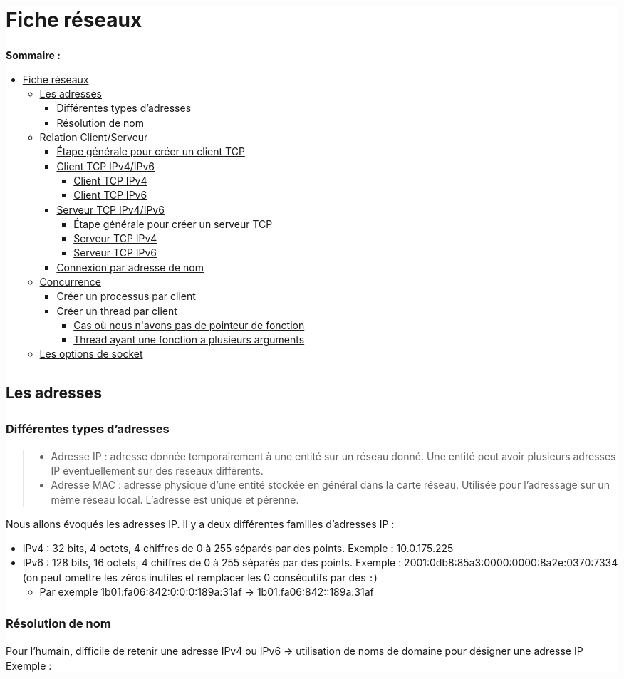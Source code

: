 # Fiche réseaux

**Sommaire :**

- [Fiche réseaux](#fiche-réseaux)
  - [Les adresses](#les-adresses)
    - [Différentes types d’adresses](#différentes-types-dadresses)
    - [Résolution de nom](#résolution-de-nom)
  - [Relation Client/Serveur](#relation-clientserveur)
    - [Étape générale pour créer un client TCP](#étape-générale-pour-créer-un-client-tcp)
    - [Client TCP IPv4/IPv6](#client-tcp-ipv4ipv6)
      - [Client TCP IPv4](#client-tcp-ipv4)
      - [Client TCP IPv6](#client-tcp-ipv6)
    - [Serveur TCP IPv4/IPv6](#serveur-tcp-ipv4ipv6)
      - [Étape générale pour créer un serveur TCP](#étape-générale-pour-créer-un-serveur-tcp)
      - [Serveur TCP IPv4](#serveur-tcp-ipv4)
      - [Serveur TCP IPv6](#serveur-tcp-ipv6)
    - [Connexion par adresse de nom](#connexion-par-adresse-de-nom)
  - [Concurrence](#concurrence)
    - [Créer un processus par client](#créer-un-processus-par-client)
    - [Créer un thread par client](#créer-un-thread-par-client)
      - [Cas où nous n'avons pas de pointeur de fonction](#cas-où-nous-navons-pas-de-pointeur-de-fonction)
      - [Thread ayant une fonction a plusieurs arguments](#thread-ayant-une-fonction-a-plusieurs-arguments)
  - [Les options de socket](#les-options-de-socket)

## Les adresses

### Différentes types d’adresses

>- Adresse IP : adresse donnée temporairement à une entité sur un réseau donné.
Une entité peut avoir plusieurs adresses IP éventuellement sur des réseaux
différents.
>- Adresse MAC : adresse physique d’une entité stockée en général dans la carte
réseau. Utilisée pour l’adressage sur un même réseau local. L’adresse est unique
et pérenne.

Nous allons évoqués les adresses IP. Il y a deux différentes familles d’adresses
IP :

- IPv4 : 32 bits, 4 octets, 4 chiffres de 0 à 255 séparés par des points.
  Exemple : 10.0.175.225
- IPv6 : 128 bits, 16 octets, 4 chiffres de 0 à 255 séparés par des points.
  Exemple : 2001:0db8:85a3:0000:0000:8a2e:0370:7334 (on peut omettre les zéros
  inutiles et remplacer les 0 consécutifs par des `:`)
  - Par exemple 1b01:fa06:842:0:0:0:189a:31af → 1b01:fa06:842::189a:31af

### Résolution de nom

Pour l’humain, difficile de retenir une adresse IPv4 ou IPv6 → utilisation de
noms de domaine pour désigner une adresse IP Exemple :
